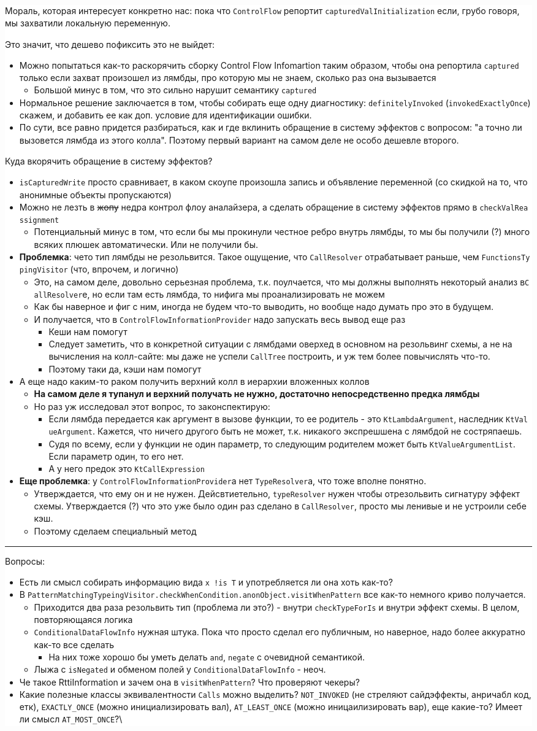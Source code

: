 Мораль, которая интересует конкретно нас: пока что `ControlFlow` репортит `capturedValInitialization` если, грубо говоря, мы захватили локальную переменную.

Это значит, что дешево пофиксить это не выйдет:
  - Можно попытаться как-то раскорячить сборку Control Flow Infomartion таким образом, чтобы она репортила `captured` только если захват произошел из лямбды, про которую мы не знаем, сколько раз она вызывается
    - Большой минус в том, что это сильно нарушит семантику `captured`
  - Нормальное решение заключается в том, чтобы собирать еще одну диагностику: `definitelyInvoked` (`invokedExactlyOnce`) скажем, и добавить ее как доп. условие для идентификации ошибки.
  - По сути, все равно придется разбираться, как и где вклинить обращение в систему эффектов с вопросом: "а точно ли вызовется лямбда из этого колла". Поэтому первый вариант на самом деле не особо дешевле второго.

Куда вкорячить обращение в систему эффектов?
  - `isCapturedWrite` просто сравнивает, в каком скоупе произошла запись и объявление переменной (со скидкой на то, что анонимные объекты пропускаются)
  - Можно не лезть в ~~жопу~~ недра контрол флоу аналайзера, а сделать обращение в систему эффектов прямо в `checkValReassignment`
    - Потенциальный минус в том, что если бы мы прокинули честное ребро внутрь лямбды, то мы бы получили (?) много всяких плюшек автоматически. Или не получили бы.
  - **Проблемка**: чето тип лямбды не резольвится. Такое ощущение, что `CallResolver` отрабатывает раньше, чем `FunctionsTypingVisitor` (что, впрочем, и логично)
    - Это, на самом деле, довольно серьезная проблема, т.к. поулчается, что мы должны выполнять некоторый анализ в`CallResolver`е, но если там есть лямбда, то нифига мы проанализировать не можем
    - Как бы наверное и фиг с ним, иногда не будем что-то выводить, но вообще надо думать про это в будущем.
    - И получается, что в `ControlFlowInformationProvider` надо запускать весь вывод еще раз
      - Кеши нам помогут
      - Следует заметить, что в конкретной ситуации с лямбдами оверхед в основном на резольвинг схемы, а не на вычисления на колл-сайте: мы даже не успели `CallTree` построить, и уж тем более повычислять что-то.
      - Поэтому таки да, кэши нам помогут
  - А еще надо каким-то раком получить верхний колл в иерархии вложенных коллов
    - **На самом деле я тупанул и верхний получать не нужно, достаточно непосредственно предка лямбды**
    - Но раз уж исследовал этот вопрос, то законспектирую:
      - Если лямбда передается как аргумент в вызове функции, то ее родитель - это `KtLambdaArgument`, наследник `KtValueArgument`. Кажется, что ничего другого быть не может, т.к. никакого экспрешшена с лямбдой не состряпаешь.
      - Судя по всему, если у функции не один параметр, то следующим родителем может быть `KtValueArgumentList`. Если параметр один, то его нет.
      - А у него предок это `KtCallExpression`
  - **Еще проблемка**: у `ControlFlowInformationProvider`а нет `TypeResolver`а, что тоже вполне понятно.
    - Утверждается, что ему он и не нужен. Дейсвтиетельно, `typeResolver` нужен чтобы отрезольвить сигнатуру эффект схемы. Утверждается (?) что это уже было один раз сделано в `CallResolver`, просто мы ленивые и не устроили себе кэш.
    - Поэтому сделаем специальный метод

-------------------------------------------------------------------------------

Вопросы:
  - Есть ли смысл собирать информацию вида `x !is T` и употребляется ли она хоть как-то?
  - В `PatternMatchingTypeingVisitor.checkWhenCondition.anonObject.visitWhenPattern` все как-то немного криво получается.
    - Приходится два раза резольвить тип (проблема ли это?) - внутри `checkTypeForIs` и внутри эффект схемы. В целом, повторяющаяся логика
    - `ConditionalDataFlowInfo` нужная штука. Пока что просто сделал его публичным, но наверное, надо более аккуратно как-то все сделать
      - На них тоже хорошо бы уметь делать `and`, `negate` с очевидной семантикой.
    - Лыжа с `isNegated` и обменом полей у `ConditionalDataFlowInfo` - неоч.
  - Че такое RttiInformation и зачем она в `visitWhenPattern`? Что проверяют чекеры?
  - Какие полезные классы эквивалентности `Calls` можно выделить? `NOT_INVOKED` (не стреляют сайдэффекты, анричабл код, етк), `EXACTLY_ONCE` (можно инициализировать вал), `AT_LEAST_ONCE` (можно иницаилизировать вар), еще какие-то? Имеет ли смысл `AT_MOST_ONCE`?\